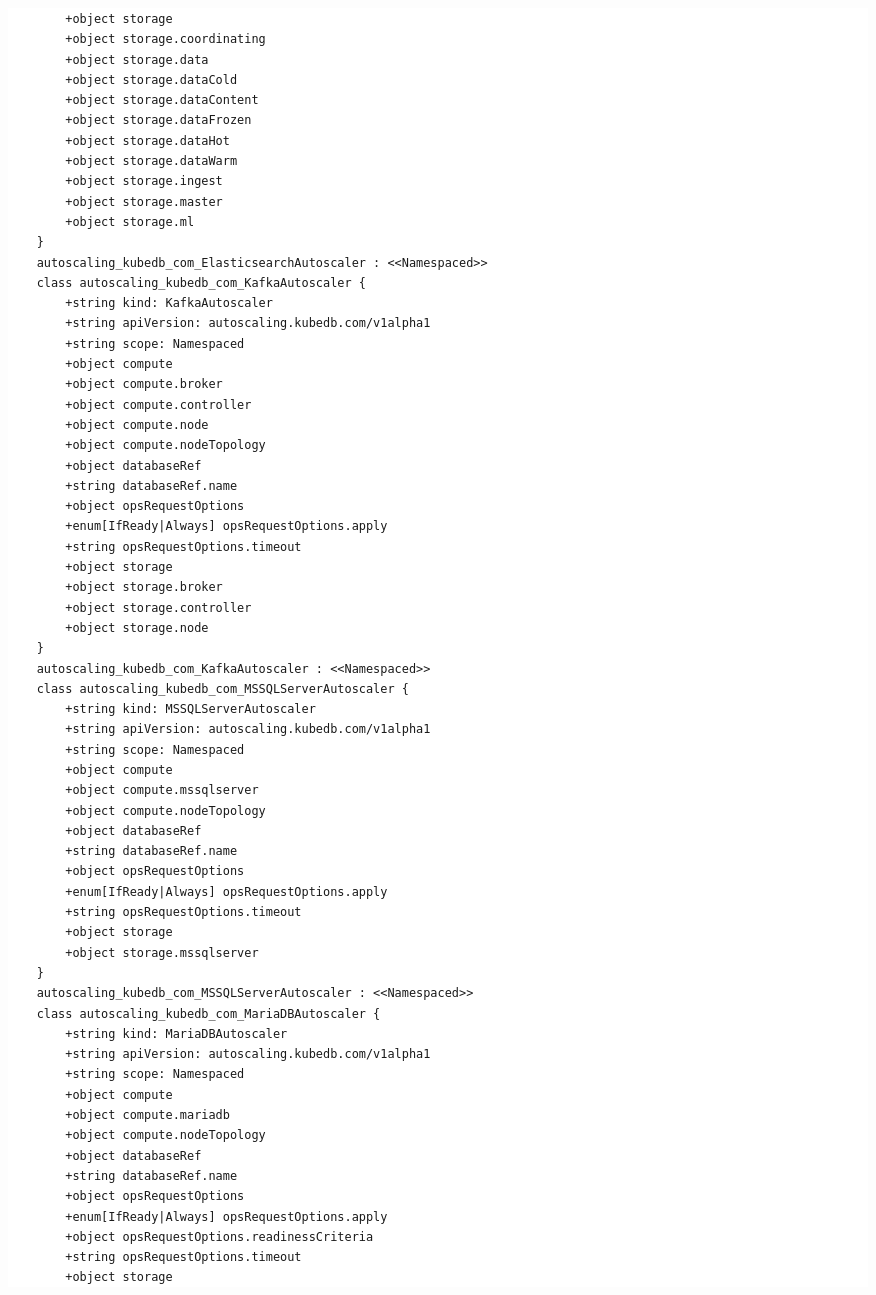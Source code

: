```mermaid
        +object storage
        +object storage.coordinating
        +object storage.data
        +object storage.dataCold
        +object storage.dataContent
        +object storage.dataFrozen
        +object storage.dataHot
        +object storage.dataWarm
        +object storage.ingest
        +object storage.master
        +object storage.ml
    }
    autoscaling_kubedb_com_ElasticsearchAutoscaler : <<Namespaced>>
    class autoscaling_kubedb_com_KafkaAutoscaler {
        +string kind: KafkaAutoscaler
        +string apiVersion: autoscaling.kubedb.com/v1alpha1
        +string scope: Namespaced
        +object compute
        +object compute.broker
        +object compute.controller
        +object compute.node
        +object compute.nodeTopology
        +object databaseRef
        +string databaseRef.name
        +object opsRequestOptions
        +enum[IfReady|Always] opsRequestOptions.apply
        +string opsRequestOptions.timeout
        +object storage
        +object storage.broker
        +object storage.controller
        +object storage.node
    }
    autoscaling_kubedb_com_KafkaAutoscaler : <<Namespaced>>
    class autoscaling_kubedb_com_MSSQLServerAutoscaler {
        +string kind: MSSQLServerAutoscaler
        +string apiVersion: autoscaling.kubedb.com/v1alpha1
        +string scope: Namespaced
        +object compute
        +object compute.mssqlserver
        +object compute.nodeTopology
        +object databaseRef
        +string databaseRef.name
        +object opsRequestOptions
        +enum[IfReady|Always] opsRequestOptions.apply
        +string opsRequestOptions.timeout
        +object storage
        +object storage.mssqlserver
    }
    autoscaling_kubedb_com_MSSQLServerAutoscaler : <<Namespaced>>
    class autoscaling_kubedb_com_MariaDBAutoscaler {
        +string kind: MariaDBAutoscaler
        +string apiVersion: autoscaling.kubedb.com/v1alpha1
        +string scope: Namespaced
        +object compute
        +object compute.mariadb
        +object compute.nodeTopology
        +object databaseRef
        +string databaseRef.name
        +object opsRequestOptions
        +enum[IfReady|Always] opsRequestOptions.apply
        +object opsRequestOptions.readinessCriteria
        +string opsRequestOptions.timeout
        +object storage
```
